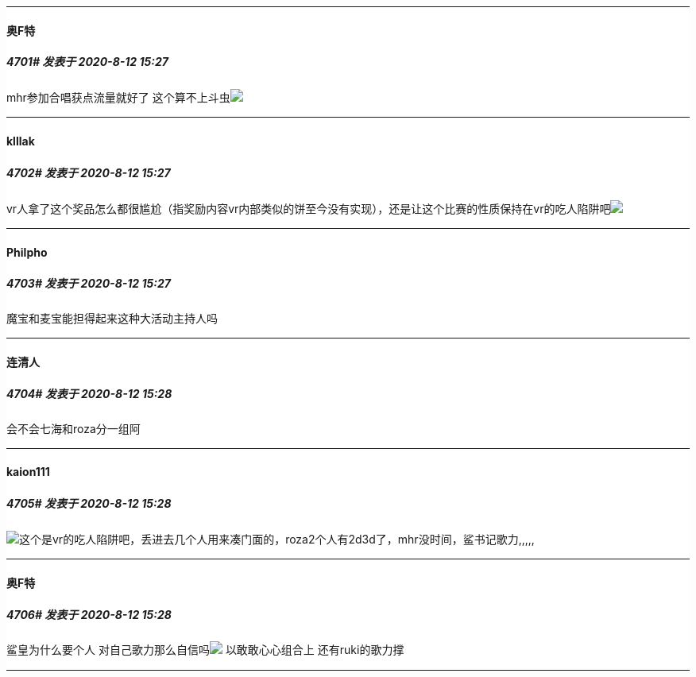 
*****

####  奥F特  
##### 4701#       发表于 2020-8-12 15:27


mhr参加合唱获点流量就好了 这个算不上斗虫<img src="https://static.saraba1st.com/image/smiley/face2017/037.png" referrerpolicy="no-referrer">


*****

####  klllak  
##### 4702#       发表于 2020-8-12 15:27


vr人拿了这个奖品怎么都很尴尬（指奖励内容vr内部类似的饼至今没有实现），还是让这个比赛的性质保持在vr的吃人陷阱吧<img src="https://static.saraba1st.com/image/smiley/face2017/067.png" referrerpolicy="no-referrer">


*****

####  Philpho  
##### 4703#       发表于 2020-8-12 15:27


魔宝和麦宝能担得起来这种大活动主持人吗


*****

####  连清人  
##### 4704#       发表于 2020-8-12 15:28


会不会七海和roza分一组阿


*****

####  kaion111  
##### 4705#       发表于 2020-8-12 15:28


<img src="https://static.saraba1st.com/image/smiley/face2017/067.png" referrerpolicy="no-referrer">这个是vr的吃人陷阱吧，丢进去几个人用来凑门面的，roza2个人有2d3d了，mhr没时间，鲨书记歌力,,,,,


*****

####  奥F特  
##### 4706#       发表于 2020-8-12 15:28


鲨皇为什么要个人 对自己歌力那么自信吗<img src="https://static.saraba1st.com/image/smiley/face2017/068.png" referrerpolicy="no-referrer"> 以敢敢心心组合上 还有ruki的歌力撑


*****
